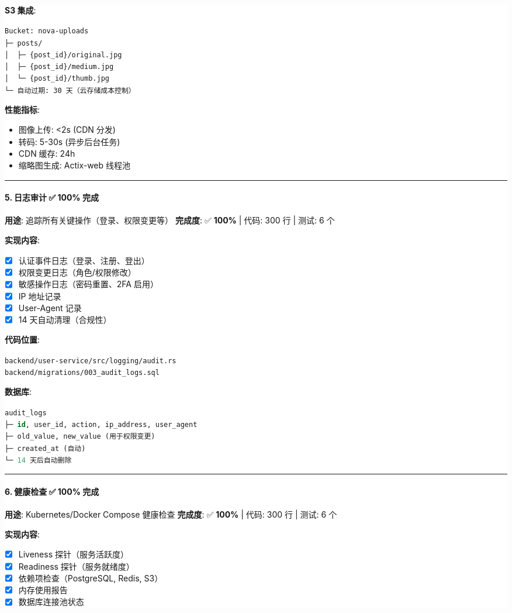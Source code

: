 **S3 集成**:
```
Bucket: nova-uploads
├─ posts/
│  ├─ {post_id}/original.jpg
│  ├─ {post_id}/medium.jpg
│  └─ {post_id}/thumb.jpg
└─ 自动过期: 30 天（云存储成本控制）
```

**性能指标**:
- 图像上传: <2s (CDN 分发)
- 转码: 5-30s (异步后台任务)
- CDN 缓存: 24h
- 缩略图生成: Actix-web 线程池

---

#### 5. **日志审计** ✅ 100% 完成
**用途**: 追踪所有关键操作（登录、权限变更等）
**完成度**: ✅ **100%** | 代码: 300 行 | 测试: 6 个

**实现内容**:
- [x] 认证事件日志（登录、注册、登出）
- [x] 权限变更日志（角色/权限修改）
- [x] 敏感操作日志（密码重置、2FA 启用）
- [x] IP 地址记录
- [x] User-Agent 记录
- [x] 14 天自动清理（合规性）

**代码位置**:
```
backend/user-service/src/logging/audit.rs
backend/migrations/003_audit_logs.sql
```

**数据库**:
```sql
audit_logs
├─ id, user_id, action, ip_address, user_agent
├─ old_value, new_value (用于权限变更)
├─ created_at (自动)
└─ 14 天后自动删除
```

---

#### 6. **健康检查** ✅ 100% 完成
**用途**: Kubernetes/Docker Compose 健康检查
**完成度**: ✅ **100%** | 代码: 300 行 | 测试: 6 个

**实现内容**:
- [x] Liveness 探针（服务活跃度）
- [x] Readiness 探针（服务就绪度）
- [x] 依赖项检查（PostgreSQL, Redis, S3）
- [x] 内存使用报告
- [x] 数据库连接池状态
